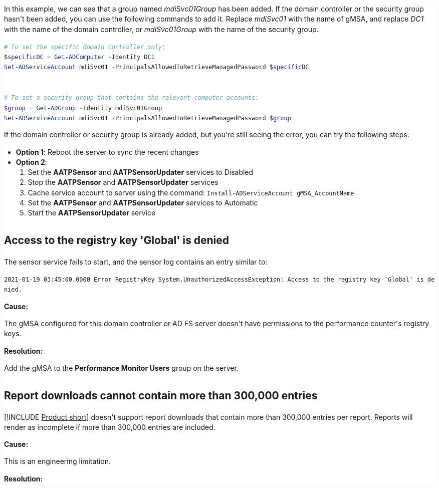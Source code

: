 In this example, we can see that a group named *mdiSvc01Group* has been added. If the domain controller or the security group hasn't been added, you can use the following commands to add it. Replace *mdiSvc01* with the name of gMSA, and replace *DC1* with the name of the domain controller, or *mdiSvc01Group* with the name of the security group.

```powershell
# To set the specific domain controller only:
$specificDC = Get-ADComputer -Identity DC1
Set-ADServiceAccount mdiSvc01 -PrincipalsAllowedToRetrieveManagedPassword $specificDC


# To set a security group that contains the relevant computer accounts:
$group = Get-ADGroup -Identity mdiSvc01Group
Set-ADServiceAccount mdiSvc01 -PrincipalsAllowedToRetrieveManagedPassword $group
```

If the domain controller or security group is already added, but you're still seeing the error, you can try the following steps:

- **Option 1**: Reboot the server to sync the recent changes
- **Option 2**:
    1. Set the **AATPSensor** and **AATPSensorUpdater** services to Disabled
    1. Stop the **AATPSensor** and **AATPSensorUpdater** services
    1. Cache service account to server using the command: `Install-ADServiceAccount gMSA_AccountName`
    1. Set the **AATPSensor** and **AATPSensorUpdater** services to Automatic
    1. Start the **AATPSensorUpdater** service

## Access to the registry key 'Global' is denied

The sensor service fails to start, and the sensor log contains an entry similar to:

`2021-01-19 03:45:00.0000 Error RegistryKey System.UnauthorizedAccessException: Access to the registry key 'Global' is denied.`

**Cause:**

The gMSA configured for this domain controller or AD FS server doesn't have permissions to the performance counter's registry keys.

**Resolution:**

Add the gMSA to the **Performance Monitor Users** group on the server.

## Report downloads cannot contain more than 300,000 entries

[!INCLUDE [Product short](includes/product-short.md)] doesn't support report downloads that contain more than 300,000 entries per report. Reports will render as incomplete if more than 300,000 entries are included.

**Cause:**

This is an engineering limitation.

**Resolution:**
